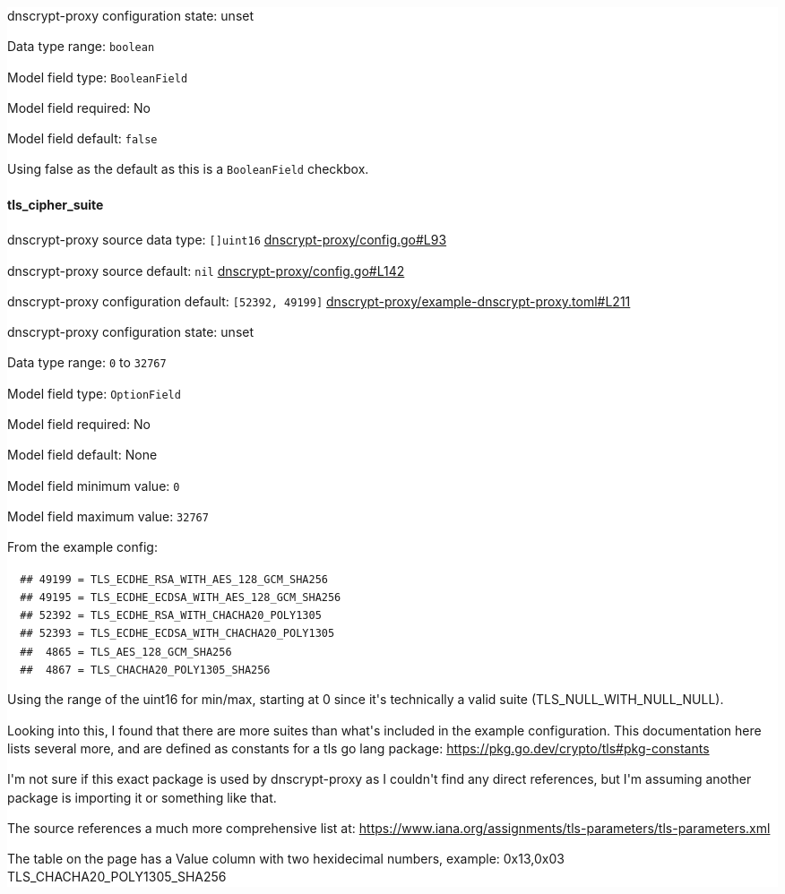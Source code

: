   dnscrypt-proxy configuration state: unset

  Data type range: `boolean`

  Model field type: `BooleanField`

  Model field required: No

  Model field default: `false`

  Using false as the default as this is a `BooleanField` checkbox.

#### tls_cipher_suite

  dnscrypt-proxy source data type: `[]uint16` [dnscrypt-proxy/config.go#L93](https://github.com/DNSCrypt/dnscrypt-proxy/blob/master/dnscrypt-proxy/config.go#L93)

  dnscrypt-proxy source default: `nil` [dnscrypt-proxy/config.go#L142](https://github.com/DNSCrypt/dnscrypt-proxy/blob/master/dnscrypt-proxy/config.go#L142)

  dnscrypt-proxy configuration default: `[52392, 49199]` [dnscrypt-proxy/example-dnscrypt-proxy.toml#L211](https://github.com/DNSCrypt/dnscrypt-proxy/blob/master/dnscrypt-proxy/example-dnscrypt-proxy.toml#L211)

  dnscrypt-proxy configuration state: unset

  Data type range: `0` to `32767`

  Model field type: `OptionField`

  Model field required: No

  Model field default: None

  Model field minimum value: `0`

  Model field maximum value: `32767`

  From the example config:
```
  ## 49199 = TLS_ECDHE_RSA_WITH_AES_128_GCM_SHA256
  ## 49195 = TLS_ECDHE_ECDSA_WITH_AES_128_GCM_SHA256
  ## 52392 = TLS_ECDHE_RSA_WITH_CHACHA20_POLY1305
  ## 52393 = TLS_ECDHE_ECDSA_WITH_CHACHA20_POLY1305
  ##  4865 = TLS_AES_128_GCM_SHA256
  ##  4867 = TLS_CHACHA20_POLY1305_SHA256
```
  Using the range of the uint16 for min/max, starting at 0 since it's technically a valid suite (TLS_NULL_WITH_NULL_NULL).

  Looking into this, I found that there are more suites than what's included in the example configuration. This documentation here lists several more, and are defined as constants for a tls go lang package: https://pkg.go.dev/crypto/tls#pkg-constants

  I'm not sure if this exact package is used by dnscrypt-proxy as I couldn't find any direct references, but I'm assuming another package is importing it or something like that.

  The source references a much more comprehensive list at: https://www.iana.org/assignments/tls-parameters/tls-parameters.xml

  The table on the page has a Value column with two hexidecimal numbers, example: 0x13,0x03	TLS_CHACHA20_POLY1305_SHA256
